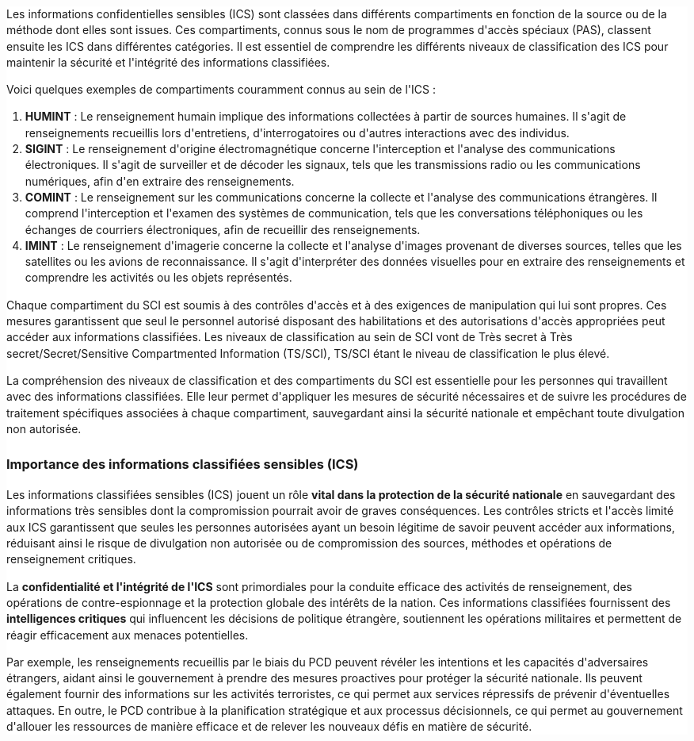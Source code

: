 Les informations confidentielles sensibles (ICS) sont classées dans différents compartiments en fonction de la source ou de la méthode dont elles sont issues. Ces compartiments, connus sous le nom de programmes d'accès spéciaux (PAS), classent ensuite les ICS dans différentes catégories. Il est essentiel de comprendre les différents niveaux de classification des ICS pour maintenir la sécurité et l'intégrité des informations classifiées.

Voici quelques exemples de compartiments couramment connus au sein de l'ICS :

1. **HUMINT** : Le renseignement humain implique des informations collectées à partir de sources humaines. Il s'agit de renseignements recueillis lors d'entretiens, d'interrogatoires ou d'autres interactions avec des individus.
2. **SIGINT** : Le renseignement d'origine électromagnétique concerne l'interception et l'analyse des communications électroniques. Il s'agit de surveiller et de décoder les signaux, tels que les transmissions radio ou les communications numériques, afin d'en extraire des renseignements.
3. **COMINT** : Le renseignement sur les communications concerne la collecte et l'analyse des communications étrangères. Il comprend l'interception et l'examen des systèmes de communication, tels que les conversations téléphoniques ou les échanges de courriers électroniques, afin de recueillir des renseignements.
4. **IMINT** : Le renseignement d'imagerie concerne la collecte et l'analyse d'images provenant de diverses sources, telles que les satellites ou les avions de reconnaissance. Il s'agit d'interpréter des données visuelles pour en extraire des renseignements et comprendre les activités ou les objets représentés.

Chaque compartiment du SCI est soumis à des contrôles d'accès et à des exigences de manipulation qui lui sont propres. Ces mesures garantissent que seul le personnel autorisé disposant des habilitations et des autorisations d'accès appropriées peut accéder aux informations classifiées. Les niveaux de classification au sein de SCI vont de Très secret à Très secret/Secret/Sensitive Compartmented Information (TS/SCI), TS/SCI étant le niveau de classification le plus élevé.

La compréhension des niveaux de classification et des compartiments du SCI est essentielle pour les personnes qui travaillent avec des informations classifiées. Elle leur permet d'appliquer les mesures de sécurité nécessaires et de suivre les procédures de traitement spécifiques associées à chaque compartiment, sauvegardant ainsi la sécurité nationale et empêchant toute divulgation non autorisée.

### Importance des informations classifiées sensibles (ICS)

Les informations classifiées sensibles (ICS) jouent un rôle **vital dans la protection de la sécurité nationale** en sauvegardant des informations très sensibles dont la compromission pourrait avoir de graves conséquences. Les contrôles stricts et l'accès limité aux ICS garantissent que seules les personnes autorisées ayant un besoin légitime de savoir peuvent accéder aux informations, réduisant ainsi le risque de divulgation non autorisée ou de compromission des sources, méthodes et opérations de renseignement critiques.

La **confidentialité et l'intégrité de l'ICS** sont primordiales pour la conduite efficace des activités de renseignement, des opérations de contre-espionnage et la protection globale des intérêts de la nation. Ces informations classifiées fournissent des **intelligences critiques** qui influencent les décisions de politique étrangère, soutiennent les opérations militaires et permettent de réagir efficacement aux menaces potentielles.

Par exemple, les renseignements recueillis par le biais du PCD peuvent révéler les intentions et les capacités d'adversaires étrangers, aidant ainsi le gouvernement à prendre des mesures proactives pour protéger la sécurité nationale. Ils peuvent également fournir des informations sur les activités terroristes, ce qui permet aux services répressifs de prévenir d'éventuelles attaques. En outre, le PCD contribue à la planification stratégique et aux processus décisionnels, ce qui permet au gouvernement d'allouer les ressources de manière efficace et de relever les nouveaux défis en matière de sécurité.
